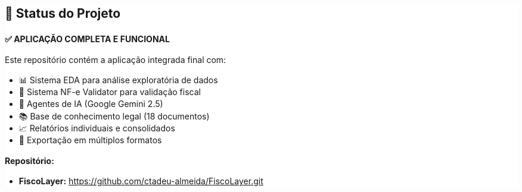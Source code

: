 
## 🎉 Status do Projeto

**✅ APLICAÇÃO COMPLETA E FUNCIONAL**

Este repositório contém a aplicação integrada final com:
- 📊 Sistema EDA para análise exploratória de dados
- 🧾 Sistema NF-e Validator para validação fiscal
- 🤖 Agentes de IA (Google Gemini 2.5)
- 📚 Base de conhecimento legal (18 documentos)
- 📈 Relatórios individuais e consolidados
- 💾 Exportação em múltiplos formatos

**Repositório:**
- **FiscoLayer:** https://github.com/ctadeu-almeida/FiscoLayer.git
